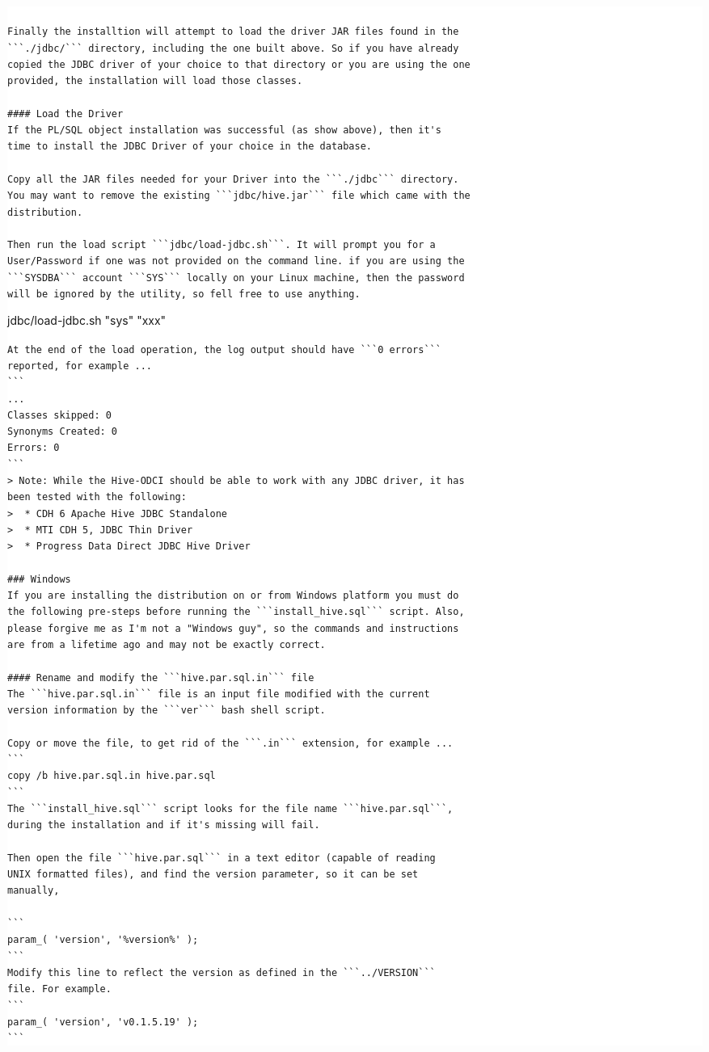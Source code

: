 ```

Finally the installtion will attempt to load the driver JAR files found in the
```./jdbc/``` directory, including the one built above. So if you have already
copied the JDBC driver of your choice to that directory or you are using the one
provided, the installation will load those classes.

#### Load the Driver
If the PL/SQL object installation was successful (as show above), then it's 
time to install the JDBC Driver of your choice in the database. 

Copy all the JAR files needed for your Driver into the ```./jdbc``` directory.
You may want to remove the existing ```jdbc/hive.jar``` file which came with the
distribution.

Then run the load script ```jdbc/load-jdbc.sh```. It will prompt you for a
User/Password if one was not provided on the command line. if you are using the
```SYSDBA``` account ```SYS``` locally on your Linux machine, then the password
will be ignored by the utility, so fell free to use anything.

````
jdbc/load-jdbc.sh "sys" "xxx"
````
At the end of the load operation, the log output should have ```0 errors``` 
reported, for example ...
```
...
Classes skipped: 0
Synonyms Created: 0
Errors: 0
```
> Note: While the Hive-ODCI should be able to work with any JDBC driver, it has 
been tested with the following:
>  * CDH 6 Apache Hive JDBC Standalone
>  * MTI CDH 5, JDBC Thin Driver
>  * Progress Data Direct JDBC Hive Driver

### Windows
If you are installing the distribution on or from Windows platform you must do
the following pre-steps before running the ```install_hive.sql``` script. Also, 
please forgive me as I'm not a "Windows guy", so the commands and instructions 
are from a lifetime ago and may not be exactly correct.

#### Rename and modify the ```hive.par.sql.in``` file
The ```hive.par.sql.in``` file is an input file modified with the current 
version information by the ```ver``` bash shell script.

Copy or move the file, to get rid of the ```.in``` extension, for example ...
```
copy /b hive.par.sql.in hive.par.sql
```
The ```install_hive.sql``` script looks for the file name ```hive.par.sql```,
during the installation and if it's missing will fail.

Then open the file ```hive.par.sql``` in a text editor (capable of reading
UNIX formatted files), and find the version parameter, so it can be set 
manually,

```
param_( 'version', '%version%' );
```
Modify this line to reflect the version as defined in the ```../VERSION``` 
file. For example.
```
param_( 'version', 'v0.1.5.19' );
```
````
